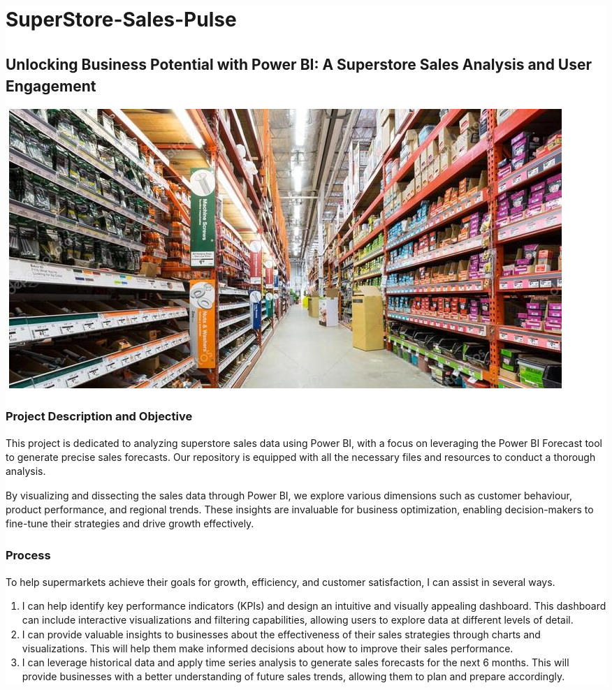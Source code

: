 # SuperStore-Sales-Pulse
## Unlocking Business Potential with Power BI: A Superstore Sales Analysis and User Engagement

<img src="https://github.com/jamesehiabhi/SuperStore-Sales-Pulse/blob/main/Displays/dataset-cover.jpg" alt="Displays" width="800" height="400"/>  


### Project Description and Objective

This project is dedicated to analyzing superstore sales data using Power BI, with a focus on leveraging the Power BI Forecast tool to generate precise sales forecasts. Our repository is equipped with all the necessary files and resources to conduct a thorough analysis.

By visualizing and dissecting the sales data through Power BI, we explore various dimensions such as customer behaviour, product performance, and regional trends. These insights are invaluable for business optimization, enabling decision-makers to fine-tune their strategies and drive growth effectively.

### Process

To help supermarkets achieve their goals for growth, efficiency, and customer satisfaction, I can assist in several ways.
1.	I can help identify key performance indicators (KPIs) and design an intuitive and visually appealing dashboard. This dashboard can include interactive visualizations and filtering capabilities, allowing users to explore data at different levels of detail.
2.	I can provide valuable insights to businesses about the effectiveness of their sales strategies through charts and visualizations. This will help them make informed decisions about how to improve their sales performance.
3.	I can leverage historical data and apply time series analysis to generate sales forecasts for the next 6 months. This will provide businesses with a better understanding of future sales trends, allowing them to plan and prepare accordingly.
